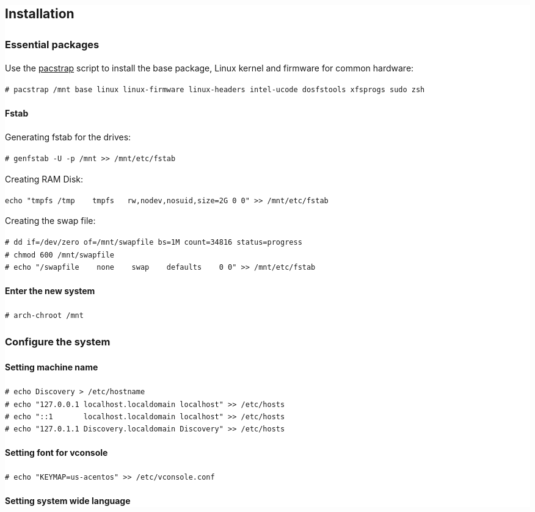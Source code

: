 ## Installation



### Essential packages

Use the [pacstrap](https://man.archlinux.org/man/pacstrap.8) script to install the base package, Linux kernel and firmware for common hardware:

```
# pacstrap /mnt base linux linux-firmware linux-headers intel-ucode dosfstools xfsprogs sudo zsh
```

#### Fstab

Generating fstab for the drives:

```
# genfstab -U -p /mnt >> /mnt/etc/fstab
```

Creating RAM Disk:

```
echo "tmpfs	/tmp	tmpfs	rw,nodev,nosuid,size=2G	0 0" >> /mnt/etc/fstab
```

Creating the swap file:

```
# dd if=/dev/zero of=/mnt/swapfile bs=1M count=34816 status=progress
# chmod 600 /mnt/swapfile
# echo "/swapfile    none    swap    defaults    0 0" >> /mnt/etc/fstab
```

#### Enter the new system

```
# arch-chroot /mnt
```

### Configure the system

#### Setting machine name

```
# echo Discovery > /etc/hostname
# echo "127.0.0.1 localhost.localdomain	localhost" >> /etc/hosts
# echo "::1       localhost.localdomain	localhost" >> /etc/hosts
# echo "127.0.1.1 Discovery.localdomain	Discovery" >> /etc/hosts
```

#### Setting font for vconsole

```
# echo "KEYMAP=us-acentos" >> /etc/vconsole.conf
```

#### Setting system wide language
